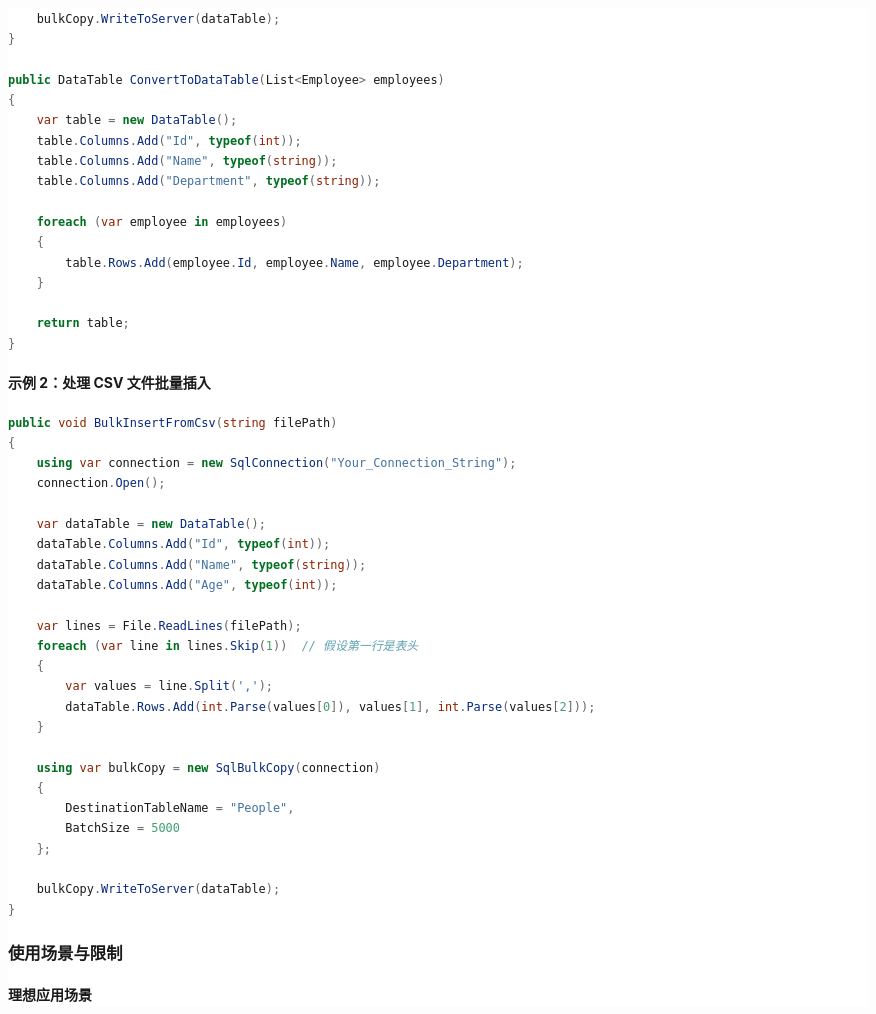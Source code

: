 ```csharp
    bulkCopy.WriteToServer(dataTable);
}

public DataTable ConvertToDataTable(List<Employee> employees)
{
    var table = new DataTable();
    table.Columns.Add("Id", typeof(int));
    table.Columns.Add("Name", typeof(string));
    table.Columns.Add("Department", typeof(string));

    foreach (var employee in employees)
    {
        table.Rows.Add(employee.Id, employee.Name, employee.Department);
    }

    return table;
}
```

#### 示例 2：处理 CSV 文件批量插入

```csharp
public void BulkInsertFromCsv(string filePath)
{
    using var connection = new SqlConnection("Your_Connection_String");
    connection.Open();

    var dataTable = new DataTable();
    dataTable.Columns.Add("Id", typeof(int));
    dataTable.Columns.Add("Name", typeof(string));
    dataTable.Columns.Add("Age", typeof(int));

    var lines = File.ReadLines(filePath);
    foreach (var line in lines.Skip(1))  // 假设第一行是表头
    {
        var values = line.Split(',');
        dataTable.Rows.Add(int.Parse(values[0]), values[1], int.Parse(values[2]));
    }

    using var bulkCopy = new SqlBulkCopy(connection)
    {
        DestinationTableName = "People",
        BatchSize = 5000
    };

    bulkCopy.WriteToServer(dataTable);
}
```

### 使用场景与限制

#### 理想应用场景
